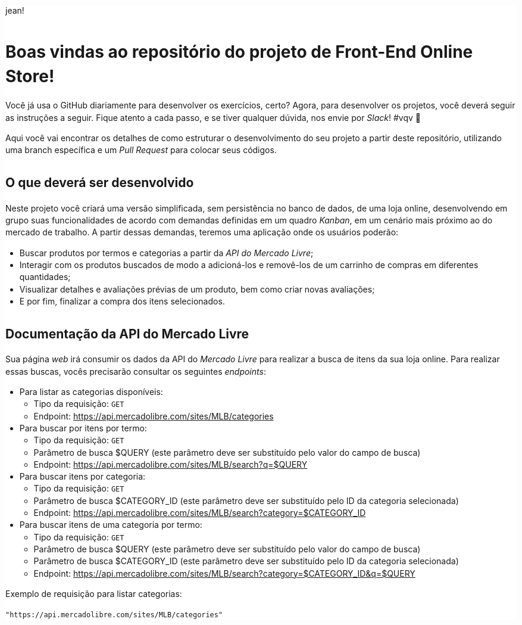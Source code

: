 jean!
# Boas vindas ao repositório do projeto de Front-End Online Store!

Você já usa o GitHub diariamente para desenvolver os exercícios, certo? Agora, para desenvolver os projetos, você deverá seguir as instruções a seguir. Fique atento a cada passo, e se tiver qualquer dúvida, nos envie por _Slack_! #vqv 🚀

Aqui você vai encontrar os detalhes de como estruturar o desenvolvimento do seu projeto a partir deste repositório, utilizando uma branch específica e um _Pull Request_ para colocar seus códigos.

## O que deverá ser desenvolvido

Neste projeto você criará uma versão simplificada, sem persistência no banco de dados, de uma loja online, desenvolvendo em grupo suas funcionalidades de acordo com demandas definidas em um quadro _Kanban_, em um cenário mais próximo ao do mercado de trabalho. A partir dessas demandas, teremos uma aplicação onde os usuários poderão:
  - Buscar produtos por termos e categorias a partir da _API do Mercado Livre_;
  - Interagir com os produtos buscados de modo a adicioná-los e removê-los de um carrinho de compras em diferentes quantidades;
  - Visualizar detalhes e avaliações prévias de um produto, bem como criar novas avaliações;
  - E por fim, finalizar a compra dos itens selecionados.

## Documentação da API do Mercado Livre

Sua página _web_ irá consumir os dados da API do _Mercado Livre_ para realizar a busca de itens da sua loja online. Para realizar essas buscas, vocês precisarão consultar os seguintes _endpoints_:

- Para listar as categorias disponíveis:
  - Tipo da requisição: `GET`
  - Endpoint: https://api.mercadolibre.com/sites/MLB/categories
- Para buscar por itens por termo:
  - Tipo da requisição: `GET`
  - Parâmetro de busca $QUERY (este parâmetro deve ser substituído pelo valor do campo de busca)
  - Endpoint: https://api.mercadolibre.com/sites/MLB/search?q=$QUERY
- Para buscar itens por categoria:
  - Tipo da requisição: `GET`
  - Parâmetro de busca $CATEGORY_ID (este parâmetro deve ser substituído pelo ID da categoria selecionada)
  - Endpoint: https://api.mercadolibre.com/sites/MLB/search?category=$CATEGORY_ID
- Para buscar itens de uma categoria por termo:
  - Tipo da requisição: `GET`
  - Parâmetro de busca $QUERY (este parâmetro deve ser substituído pelo valor do campo de busca)
  - Parâmetro de busca $CATEGORY_ID (este parâmetro deve ser substituído pelo ID da categoria selecionada)
  - Endpoint: https://api.mercadolibre.com/sites/MLB/search?category=$CATEGORY_ID&q=$QUERY

Exemplo de requisição para listar categorias:
```
"https://api.mercadolibre.com/sites/MLB/categories"
```

